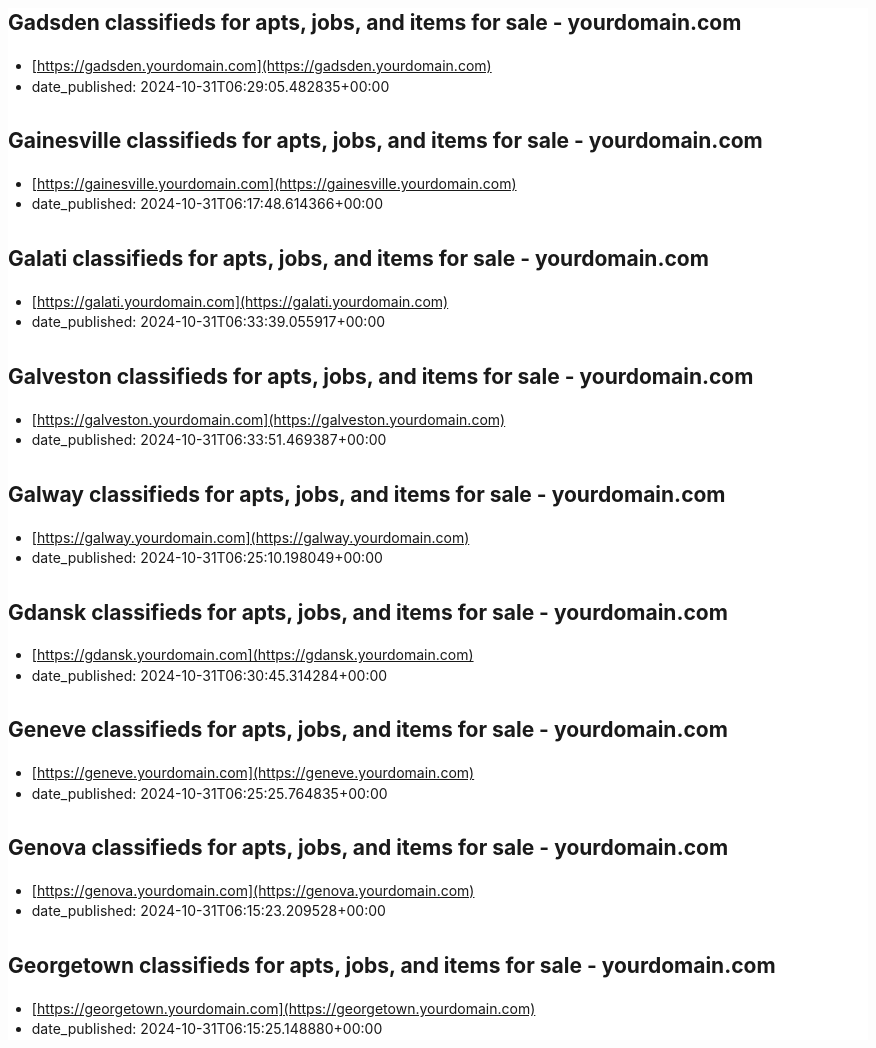  ## Gadsden classifieds for apts, jobs, and items for sale - yourdomain.com
 - [https://gadsden.yourdomain.com](https://gadsden.yourdomain.com)
 - date_published: 2024-10-31T06:29:05.482835+00:00

 ## Gainesville classifieds for apts, jobs, and items for sale - yourdomain.com
 - [https://gainesville.yourdomain.com](https://gainesville.yourdomain.com)
 - date_published: 2024-10-31T06:17:48.614366+00:00

 ## Galati classifieds for apts, jobs, and items for sale - yourdomain.com
 - [https://galati.yourdomain.com](https://galati.yourdomain.com)
 - date_published: 2024-10-31T06:33:39.055917+00:00

 ## Galveston classifieds for apts, jobs, and items for sale - yourdomain.com
 - [https://galveston.yourdomain.com](https://galveston.yourdomain.com)
 - date_published: 2024-10-31T06:33:51.469387+00:00

 ## Galway classifieds for apts, jobs, and items for sale - yourdomain.com
 - [https://galway.yourdomain.com](https://galway.yourdomain.com)
 - date_published: 2024-10-31T06:25:10.198049+00:00

 ## Gdansk classifieds for apts, jobs, and items for sale - yourdomain.com
 - [https://gdansk.yourdomain.com](https://gdansk.yourdomain.com)
 - date_published: 2024-10-31T06:30:45.314284+00:00

 ## Geneve classifieds for apts, jobs, and items for sale - yourdomain.com
 - [https://geneve.yourdomain.com](https://geneve.yourdomain.com)
 - date_published: 2024-10-31T06:25:25.764835+00:00

 ## Genova classifieds for apts, jobs, and items for sale - yourdomain.com
 - [https://genova.yourdomain.com](https://genova.yourdomain.com)
 - date_published: 2024-10-31T06:15:23.209528+00:00

 ## Georgetown classifieds for apts, jobs, and items for sale - yourdomain.com
 - [https://georgetown.yourdomain.com](https://georgetown.yourdomain.com)
 - date_published: 2024-10-31T06:15:25.148880+00:00
